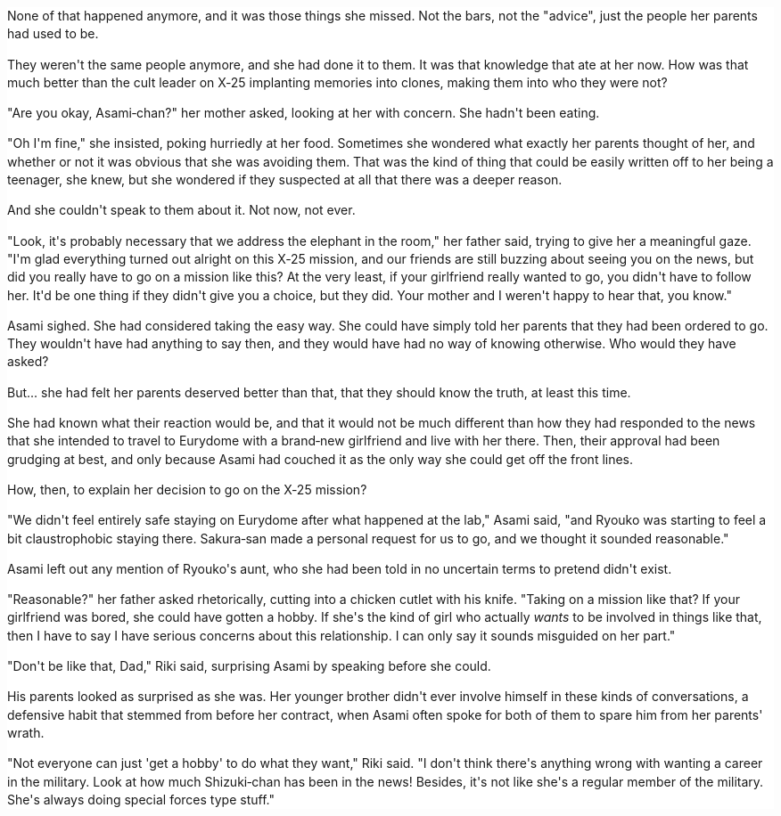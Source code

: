 None of that happened anymore, and it was those things she missed. Not the bars, not the \"advice\", just the people her parents had used to be.

They weren\'t the same people anymore, and she had done it to them. It was that knowledge that ate at her now. How was that much better than the cult leader on X‐25 implanting memories into clones, making them into who they were not?

\"Are you okay, Asami‐chan?\" her mother asked, looking at her with concern. She hadn\'t been eating.

\"Oh I\'m fine,\" she insisted, poking hurriedly at her food. Sometimes she wondered what exactly her parents thought of her, and whether or not it was obvious that she was avoiding them. That was the kind of thing that could be easily written off to her being a teenager, she knew, but she wondered if they suspected at all that there was a deeper reason.

And she couldn\'t speak to them about it. Not now, not ever.

\"Look, it\'s probably necessary that we address the elephant in the room,\" her father said, trying to give her a meaningful gaze. \"I\'m glad everything turned out alright on this X‐25 mission, and our friends are still buzzing about seeing you on the news, but did you really have to go on a mission like this? At the very least, if your girlfriend really wanted to go, you didn\'t have to follow her. It\'d be one thing if they didn\'t give you a choice, but they did. Your mother and I weren\'t happy to hear that, you know.\"

Asami sighed. She had considered taking the easy way. She could have simply told her parents that they had been ordered to go. They wouldn\'t have had anything to say then, and they would have had no way of knowing otherwise. Who would they have asked?

But... she had felt her parents deserved better than that, that they should know the truth, at least this time.

She had known what their reaction would be, and that it would not be much different than how they had responded to the news that she intended to travel to Eurydome with a brand‐new girlfriend and live with her there. Then, their approval had been grudging at best, and only because Asami had couched it as the only way she could get off the front lines.

How, then, to explain her decision to go on the X‐25 mission?

\"We didn\'t feel entirely safe staying on Eurydome after what happened at the lab,\" Asami said, \"and Ryouko was starting to feel a bit claustrophobic staying there. Sakura‐san made a personal request for us to go, and we thought it sounded reasonable.\"

Asami left out any mention of Ryouko\'s aunt, who she had been told in no uncertain terms to pretend didn\'t exist.

\"Reasonable?\" her father asked rhetorically, cutting into a chicken cutlet with his knife. \"Taking on a mission like that? If your girlfriend was bored, she could have gotten a hobby. If she\'s the kind of girl who actually *wants* to be involved in things like that, then I have to say I have serious concerns about this relationship. I can only say it sounds misguided on her part.\"

\"Don\'t be like that, Dad,\" Riki said, surprising Asami by speaking before she could.

His parents looked as surprised as she was. Her younger brother didn\'t ever involve himself in these kinds of conversations, a defensive habit that stemmed from before her contract, when Asami often spoke for both of them to spare him from her parents\' wrath.

\"Not everyone can just \'get a hobby\' to do what they want,\" Riki said. \"I don\'t think there\'s anything wrong with wanting a career in the military. Look at how much Shizuki‐chan has been in the news! Besides, it\'s not like she\'s a regular member of the military. She\'s always doing special forces type stuff.\"
